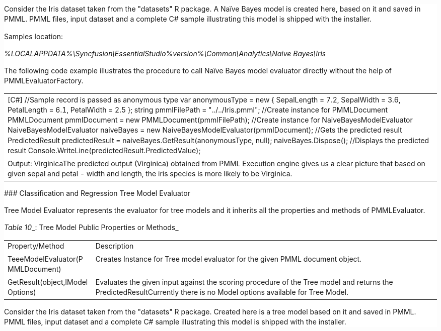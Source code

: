 
Consider the Iris dataset taken from the "datasets" R package. A Naïve Bayes model is created here, based on it and saved in PMML. PMML files, input dataset and a complete C# sample illustrating this model is shipped with the installer.

Samples location:

_%LOCALAPPDATA%\Syncfusion\EssentialStudio\%version%\Common\Analytics\Naive Bayes\Iris_

The following code example illustrates the procedure to call Naïve Bayes model evaluator directly without the help of PMMLEvaluatorFactory.

<table>
<tr>
<td>
[C#]     //Sample record is passed as anonymous type            var anonymousType = new            {                SepalLength = 7.2,                SepalWidth = 3.6,                PetalLength = 6.1,                PetalWidth = 2.5            };            string pmmlFilePath = "../../Iris.pmml";            //Create instance for PMMLDocument            PMMLDocument pmmlDocument = new PMMLDocument(pmmlFilePath);            //Create instance for NaiveBayesModelEvaluator            NaiveBayesModelEvaluator naiveBayes = new NaiveBayesModelEvaluator(pmmlDocument);            //Gets the predicted result            PredictedResult predictedResult = naiveBayes.GetResult(anonymousType, null);            naiveBayes.Dispose();            //Displays the predicted result            Console.WriteLine(predictedResult.PredictedValue);</td></tr>
<tr>
<td>
Output: VirginicaThe predicted output (Virginica) obtained from PMML Execution engine gives us a clear picture that based on given sepal and petal - width and length, the iris species is more likely to be Virginica.</td></tr>
</table>
### Classification and Regression Tree Model Evaluator

Tree Model Evaluator represents the evaluator for tree models and it inherits all the properties and methods of PMMLEvaluator.

_Table_ _10__: Tree Model Public Properties or Methods_

<table>
<tr>
<td>
Property/Method</td><td>
Description</td></tr>
<tr>
<td>
TeeeModelEvaluator(PMMLDocument)</td><td>
Creates Instance for Tree model evaluator for the given PMML document object.</td></tr>
<tr>
<td>
GetResult(object,IModelOptions)</td><td>
Evaluates the given input against the scoring procedure of the Tree model and returns the PredictedResultCurrently there is no Model options available for Tree Model.</td></tr>
</table>


Consider the Iris dataset taken from the "datasets" R package. Created here is a tree model based on it and saved in PMML. PMML files, input dataset and a complete C# sample illustrating this model is shipped with the installer.

